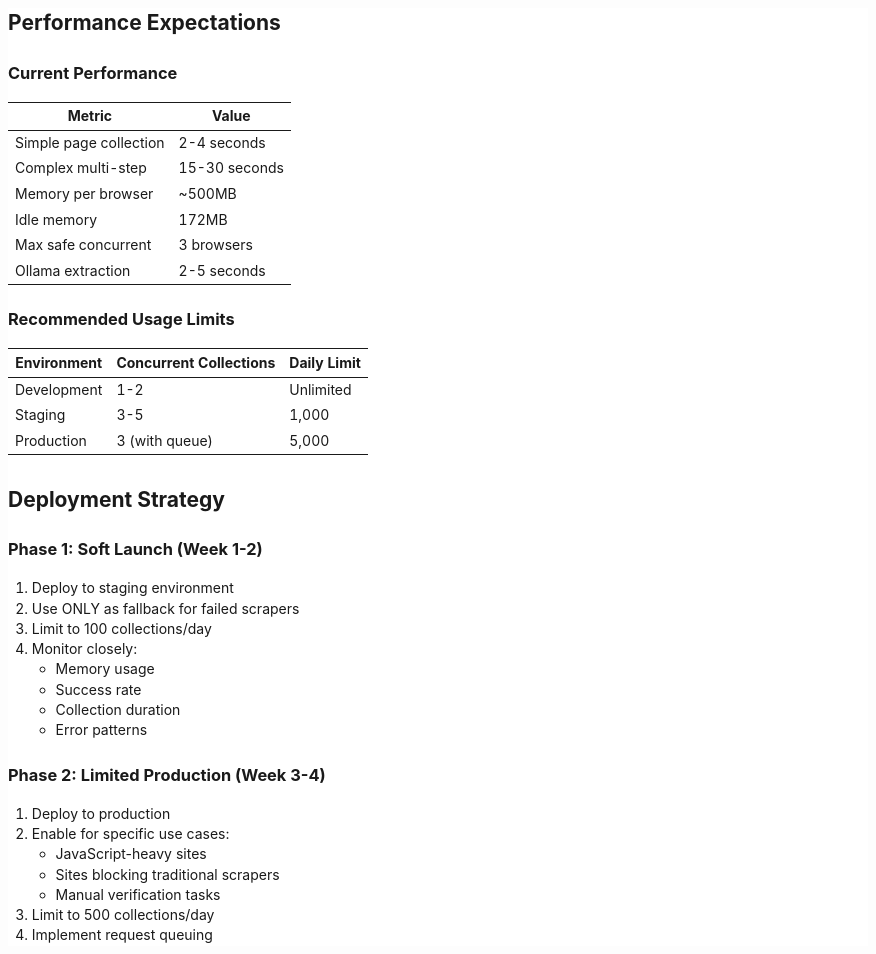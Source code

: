 ## Performance Expectations

### Current Performance

| Metric | Value |
|--------|-------|
| Simple page collection | 2-4 seconds |
| Complex multi-step | 15-30 seconds |
| Memory per browser | ~500MB |
| Idle memory | 172MB |
| Max safe concurrent | 3 browsers |
| Ollama extraction | 2-5 seconds |

### Recommended Usage Limits

| Environment | Concurrent Collections | Daily Limit |
|-------------|----------------------|-------------|
| Development | 1-2 | Unlimited |
| Staging | 3-5 | 1,000 |
| Production | 3 (with queue) | 5,000 |

## Deployment Strategy

### Phase 1: Soft Launch (Week 1-2)

1. Deploy to staging environment
2. Use ONLY as fallback for failed scrapers
3. Limit to 100 collections/day
4. Monitor closely:
   - Memory usage
   - Success rate
   - Collection duration
   - Error patterns

### Phase 2: Limited Production (Week 3-4)

1. Deploy to production
2. Enable for specific use cases:
   - JavaScript-heavy sites
   - Sites blocking traditional scrapers
   - Manual verification tasks
3. Limit to 500 collections/day
4. Implement request queuing
